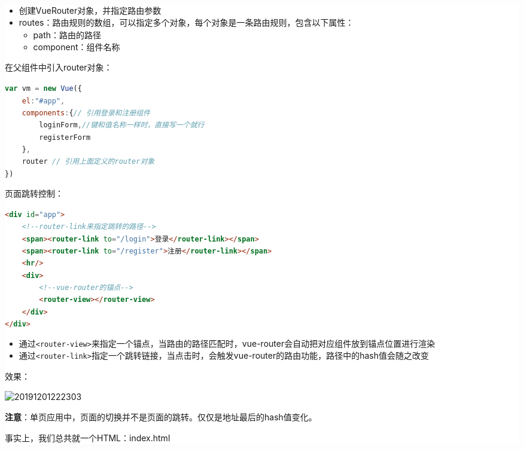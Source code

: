 - 创建VueRouter对象，并指定路由参数
- routes：路由规则的数组，可以指定多个对象，每个对象是一条路由规则，包含以下属性：
  - path：路由的路径
  - component：组件名称

在父组件中引入router对象：

```js
var vm = new Vue({
    el:"#app",
    components:{// 引用登录和注册组件
        loginForm,//键和值名称一样时，直接写一个就行
        registerForm
    },
    router // 引用上面定义的router对象
})
```



页面跳转控制：

```html
<div id="app">
    <!--router-link来指定跳转的路径-->
    <span><router-link to="/login">登录</router-link></span>
    <span><router-link to="/register">注册</router-link></span>
    <hr/>
    <div>
        <!--vue-router的锚点-->
        <router-view></router-view>
    </div>
</div>
```

- 通过`<router-view>`来指定一个锚点，当路由的路径匹配时，vue-router会自动把对应组件放到锚点位置进行渲染
- 通过`<router-link>`指定一个跳转链接，当点击时，会触发vue-router的路由功能，路径中的hash值会随之改变

效果：

![20191201222303](https://cdn.static.note.zzrfdsn.cn/images/vue/20191201222303.gif)

**注意**：单页应用中，页面的切换并不是页面的跳转。仅仅是地址最后的hash值变化。

事实上，我们总共就一个HTML：index.html 

 